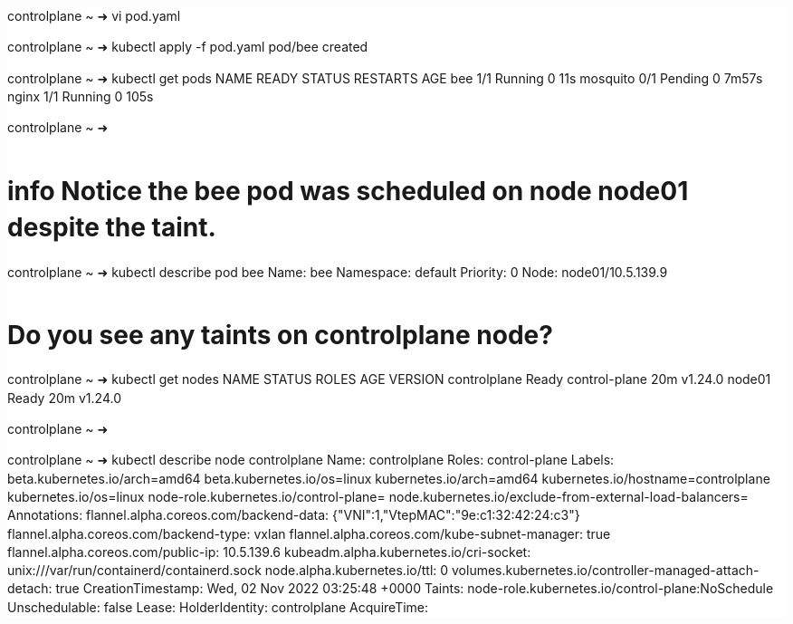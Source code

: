

controlplane ~ ➜  vi pod.yaml 

controlplane ~ ➜  kubectl apply -f pod.yaml 
pod/bee created

controlplane ~ ➜  kubectl get pods
NAME       READY   STATUS    RESTARTS   AGE
bee        1/1     Running   0          11s
mosquito   0/1     Pending   0          7m57s
nginx      1/1     Running   0          105s

controlplane ~ ➜  











# info Notice the bee pod was scheduled on node node01 despite the taint.

controlplane ~ ➜  kubectl describe pod bee
Name:         bee
Namespace:    default
Priority:     0
Node:         node01/10.5.139.9






# Do you see any taints on controlplane node?


controlplane ~ ➜  kubectl get nodes
NAME           STATUS   ROLES           AGE   VERSION
controlplane   Ready    control-plane   20m   v1.24.0
node01         Ready    <none>          20m   v1.24.0

controlplane ~ ➜  

controlplane ~ ➜  kubectl describe node controlplane
Name:               controlplane
Roles:              control-plane
Labels:             beta.kubernetes.io/arch=amd64
                    beta.kubernetes.io/os=linux
                    kubernetes.io/arch=amd64
                    kubernetes.io/hostname=controlplane
                    kubernetes.io/os=linux
                    node-role.kubernetes.io/control-plane=
                    node.kubernetes.io/exclude-from-external-load-balancers=
Annotations:        flannel.alpha.coreos.com/backend-data: {"VNI":1,"VtepMAC":"9e:c1:32:42:24:c3"}
                    flannel.alpha.coreos.com/backend-type: vxlan
                    flannel.alpha.coreos.com/kube-subnet-manager: true
                    flannel.alpha.coreos.com/public-ip: 10.5.139.6
                    kubeadm.alpha.kubernetes.io/cri-socket: unix:///var/run/containerd/containerd.sock
                    node.alpha.kubernetes.io/ttl: 0
                    volumes.kubernetes.io/controller-managed-attach-detach: true
CreationTimestamp:  Wed, 02 Nov 2022 03:25:48 +0000
Taints:             node-role.kubernetes.io/control-plane:NoSchedule
Unschedulable:      false
Lease:
  HolderIdentity:  controlplane
  AcquireTime:     <unset>